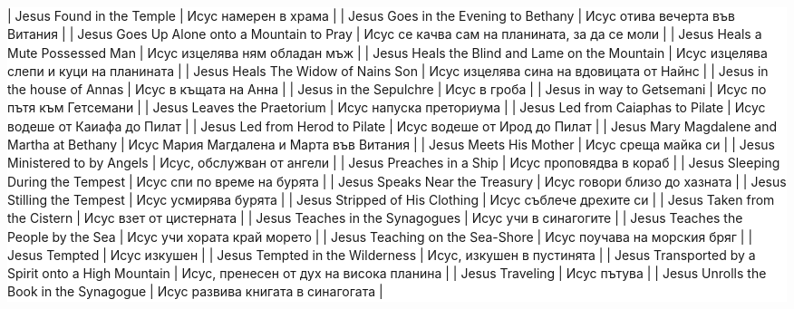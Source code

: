 | Jesus Found in the Temple                                                                      | Исус намерен в храма                                                                                  |
| Jesus Goes in the Evening to Bethany                                                           | Исус отива вечерта във Витания                                                                        |
| Jesus Goes Up Alone onto a Mountain to Pray                                                    | Исус се качва сам на планината, за да се моли                                                         |
| Jesus Heals a Mute Possessed Man                                                               | Исус изцелява ням обладан мъж                                                                         |
| Jesus Heals the Blind and Lame on the Mountain                                                 | Исус изцелява слепи и куци на планината                                                               |
| Jesus Heals The Widow of Nains Son                                                             | Исус изцелява сина на вдовицата от Найнс                                                              |
| Jesus in the house of Annas                                                                    | Исус в къщата на Анна                                                                                 |
| Jesus in the Sepulchre                                                                         | Исус в гроба                                                                                          |
| Jesus in way to Getsemani                                                                      | Исус по пътя към Гетсемани                                                                            |
| Jesus Leaves the Praetorium                                                                    | Исус напуска преториума                                                                               |
| Jesus Led from Caiaphas to Pilate                                                              | Исус водеше от Каиафа до Пилат                                                                        |
| Jesus Led from Herod to Pilate                                                                 | Исус водеше от Ирод до Пилат                                                                          |
| Jesus Mary Magdalene and Martha at Bethany                                                     | Исус Мария Магдалена и Марта във Витания                                                              |
| Jesus Meets His Mother                                                                         | Исус среща майка си                                                                                   |
| Jesus Ministered to by Angels                                                                  | Исус, обслужван от ангели                                                                             |
| Jesus Preaches in a Ship                                                                       | Исус проповядва в кораб                                                                               |
| Jesus Sleeping During the Tempest                                                              | Исус спи по време на бурята                                                                           |
| Jesus Speaks Near the Treasury                                                                 | Исус говори близо до хазната                                                                          |
| Jesus Stilling the Tempest                                                                     | Исус усмирява бурята                                                                                  |
| Jesus Stripped of His Clothing                                                                 | Исус съблече дрехите си                                                                               |
| Jesus Taken from the Cistern                                                                   | Исус взет от цистерната                                                                               |
| Jesus Teaches in the Synagogues                                                                | Исус учи в синагогите                                                                                 |
| Jesus Teaches the People by the Sea                                                            | Исус учи хората край морето                                                                           |
| Jesus Teaching on the Sea-Shore                                                                | Исус поучава на морския бряг                                                                          |
| Jesus Tempted                                                                                  | Исус изкушен                                                                                          |
| Jesus Tempted in the Wilderness                                                                | Исус, изкушен в пустинята                                                                             |
| Jesus Transported by a Spirit onto a High Mountain                                             | Исус, пренесен от дух на висока планина                                                               |
| Jesus Traveling                                                                                | Исус пътува                                                                                           |
| Jesus Unrolls the Book in the Synagogue                                                        | Исус развива книгата в синагогата                                                                     |